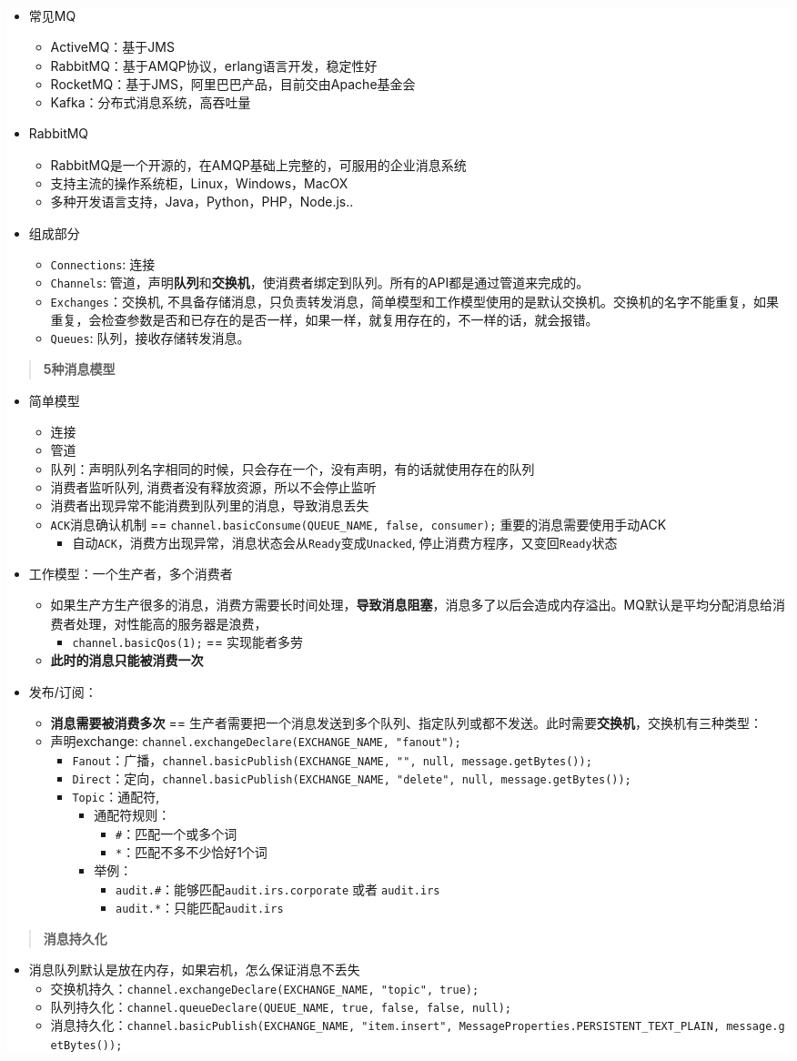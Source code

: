 - 常见MQ
    - ActiveMQ：基于JMS
    - RabbitMQ：基于AMQP协议，erlang语言开发，稳定性好
    - RocketMQ：基于JMS，阿里巴巴产品，目前交由Apache基金会
    - Kafka：分布式消息系统，高吞吐量

- RabbitMQ
    - RabbitMQ是一个开源的，在AMQP基础上完整的，可服用的企业消息系统
    - 支持主流的操作系统柜，Linux，Windows，MacOX
    - 多种开发语言支持，Java，Python，PHP，Node.js..

- 组成部分
    - `Connections`: 连接
    - `Channels`: 管道，声明**队列**和**交换机**，使消费者绑定到队列。所有的API都是通过管道来完成的。
    - `Exchanges`：交换机, 不具备存储消息，只负责转发消息，简单模型和工作模型使用的是默认交换机。交换机的名字不能重复，如果重复，会检查参数是否和已存在的是否一样，如果一样，就复用存在的，不一样的话，就会报错。
    - `Queues`: 队列，接收存储转发消息。



> **5种消息模型**

- 简单模型
    - 连接
    - 管道
    - 队列：声明队列名字相同的时候，只会存在一个，没有声明，有的话就使用存在的队列
    - 消费者监听队列, 消费者没有释放资源，所以不会停止监听
    - 消费者出现异常不能消费到队列里的消息，导致消息丢失
    - `ACK`消息确认机制 == `channel.basicConsume(QUEUE_NAME, false, consumer);` 重要的消息需要使用手动ACK
        - 自动`ACK`，消费方出现异常，消息状态会从`Ready`变成`Unacked`, 停止消费方程序，又变回`Ready`状态
    
- 工作模型：一个生产者，多个消费者
    - 如果生产方生产很多的消息，消费方需要长时间处理，**导致消息阻塞**，消息多了以后会造成内存溢出。MQ默认是平均分配消息给消费者处理，对性能高的服务器是浪费，
        - `channel.basicQos(1);` == 实现能者多劳
    - **此时的消息只能被消费一次**

- 发布/订阅：
    - **消息需要被消费多次** == 生产者需要把一个消息发送到多个队列、指定队列或都不发送。此时需要**交换机**，交换机有三种类型：
    -  声明exchange: `channel.exchangeDeclare(EXCHANGE_NAME, "fanout");`
        - `Fanout`：广播，`channel.basicPublish(EXCHANGE_NAME, "", null, message.getBytes());`
        - `Direct`：定向，`channel.basicPublish(EXCHANGE_NAME, "delete", null, message.getBytes());`
        - `Topic`：通配符,
            - 通配符规则：  
                - `#`：匹配一个或多个词
                - `*`：匹配不多不少恰好1个词     
            - 举例：
                - `audit.#`：能够匹配`audit.irs.corporate` 或者 `audit.irs`
                - `audit.*`：只能匹配`audit.irs`



> **消息持久化**

- 消息队列默认是放在内存，如果宕机，怎么保证消息不丢失
    - 交换机持久：`channel.exchangeDeclare(EXCHANGE_NAME, "topic", true);`
    - 队列持久化：`channel.queueDeclare(QUEUE_NAME, true, false, false, null);`
    - 消息持久化：`channel.basicPublish(EXCHANGE_NAME, "item.insert", MessageProperties.PERSISTENT_TEXT_PLAIN, message.getBytes());`
